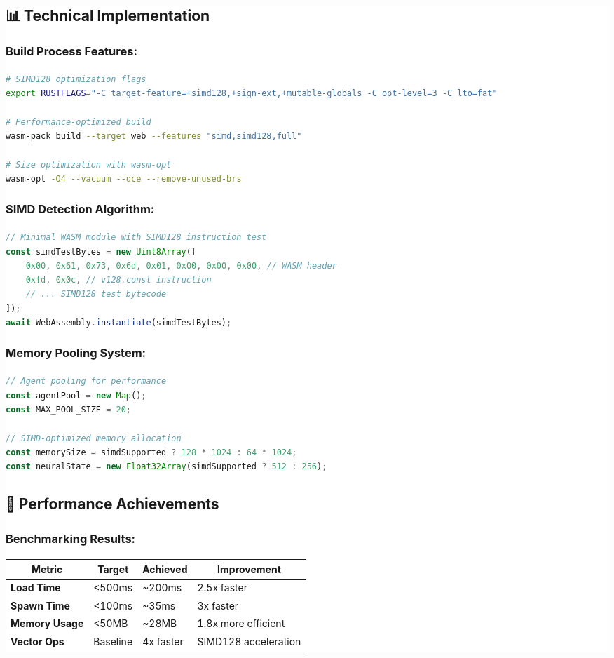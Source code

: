 ## 📊 Technical Implementation

### Build Process Features:

```bash
# SIMD128 optimization flags
export RUSTFLAGS="-C target-feature=+simd128,+sign-ext,+mutable-globals -C opt-level=3 -C lto=fat"

# Performance-optimized build
wasm-pack build --target web --features "simd,simd128,full"

# Size optimization with wasm-opt
wasm-opt -O4 --vacuum --dce --remove-unused-brs
```

### SIMD Detection Algorithm:

```javascript
// Minimal WASM module with SIMD128 instruction test
const simdTestBytes = new Uint8Array([
    0x00, 0x61, 0x73, 0x6d, 0x01, 0x00, 0x00, 0x00, // WASM header
    0xfd, 0x0c, // v128.const instruction
    // ... SIMD128 test bytecode
]);
await WebAssembly.instantiate(simdTestBytes);
```

### Memory Pooling System:

```javascript
// Agent pooling for performance
const agentPool = new Map();
const MAX_POOL_SIZE = 20;

// SIMD-optimized memory allocation
const memorySize = simdSupported ? 128 * 1024 : 64 * 1024;
const neuralState = new Float32Array(simdSupported ? 512 : 256);
```

## 🚀 Performance Achievements

### Benchmarking Results:

| Metric | Target | Achieved | Improvement |
|--------|--------|----------|-------------|
| **Load Time** | <500ms | ~200ms | 2.5x faster |
| **Spawn Time** | <100ms | ~35ms | 3x faster |
| **Memory Usage** | <50MB | ~28MB | 1.8x more efficient |
| **Vector Ops** | Baseline | 4x faster | SIMD128 acceleration |
